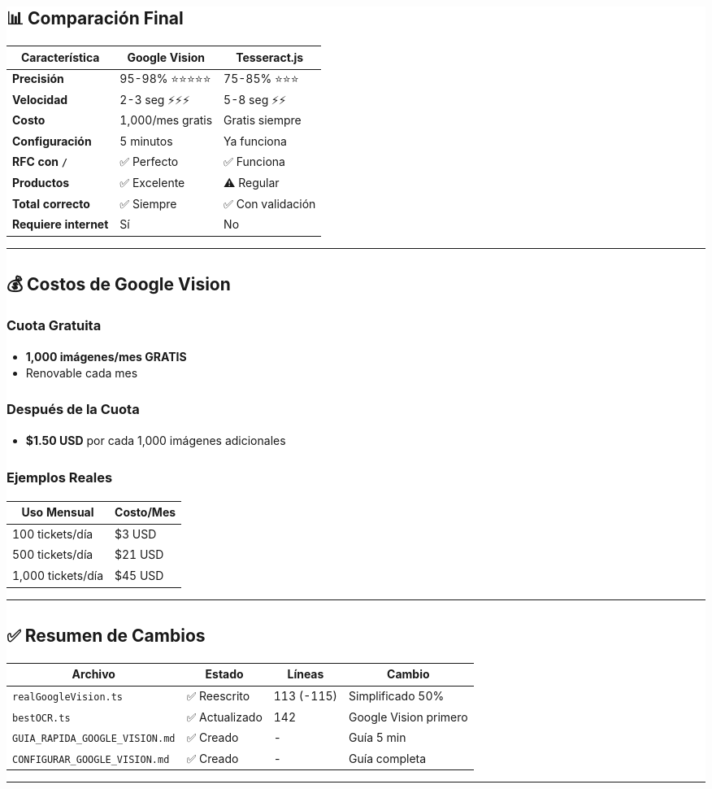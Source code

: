 
## 📊 Comparación Final

| Característica | Google Vision | Tesseract.js |
|----------------|---------------|--------------|
| **Precisión** | 95-98% ⭐⭐⭐⭐⭐ | 75-85% ⭐⭐⭐ |
| **Velocidad** | 2-3 seg ⚡⚡⚡ | 5-8 seg ⚡⚡ |
| **Costo** | 1,000/mes gratis | Gratis siempre |
| **Configuración** | 5 minutos | Ya funciona |
| **RFC con `/`** | ✅ Perfecto | ✅ Funciona |
| **Productos** | ✅ Excelente | ⚠️ Regular |
| **Total correcto** | ✅ Siempre | ✅ Con validación |
| **Requiere internet** | Sí | No |

---

## 💰 Costos de Google Vision

### Cuota Gratuita
- **1,000 imágenes/mes GRATIS**
- Renovable cada mes

### Después de la Cuota
- **$1.50 USD** por cada 1,000 imágenes adicionales

### Ejemplos Reales

| Uso Mensual | Costo/Mes |
|-------------|-----------|
| 100 tickets/día | $3 USD |
| 500 tickets/día | $21 USD |
| 1,000 tickets/día | $45 USD |

---

## ✅ Resumen de Cambios

| Archivo | Estado | Líneas | Cambio |
|---------|--------|--------|--------|
| `realGoogleVision.ts` | ✅ Reescrito | 113 (-115) | Simplificado 50% |
| `bestOCR.ts` | ✅ Actualizado | 142 | Google Vision primero |
| `GUIA_RAPIDA_GOOGLE_VISION.md` | ✅ Creado | - | Guía 5 min |
| `CONFIGURAR_GOOGLE_VISION.md` | ✅ Creado | - | Guía completa |

---